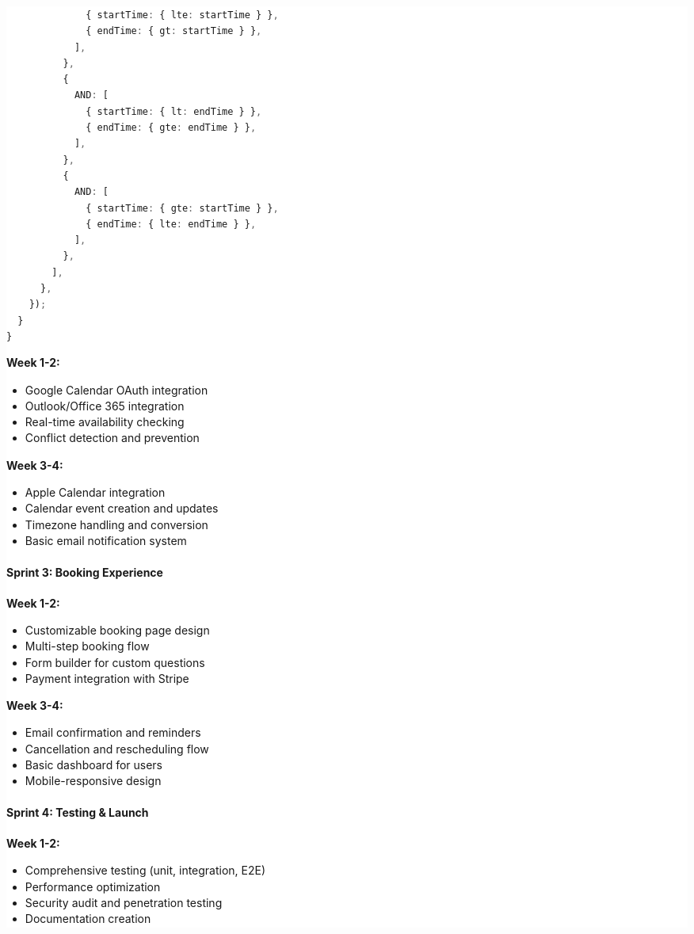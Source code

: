 ```typescript
              { startTime: { lte: startTime } },
              { endTime: { gt: startTime } },
            ],
          },
          {
            AND: [
              { startTime: { lt: endTime } },
              { endTime: { gte: endTime } },
            ],
          },
          {
            AND: [
              { startTime: { gte: startTime } },
              { endTime: { lte: endTime } },
            ],
          },
        ],
      },
    });
  }
}
```
**Week 1-2:**
- Google Calendar OAuth integration
- Outlook/Office 365 integration
- Real-time availability checking
- Conflict detection and prevention

**Week 3-4:**
- Apple Calendar integration
- Calendar event creation and updates
- Timezone handling and conversion
- Basic email notification system

#### **Sprint 3: Booking Experience**
**Week 1-2:**
- Customizable booking page design
- Multi-step booking flow
- Form builder for custom questions
- Payment integration with Stripe

**Week 3-4:**
- Email confirmation and reminders
- Cancellation and rescheduling flow
- Basic dashboard for users
- Mobile-responsive design

#### **Sprint 4: Testing & Launch**
**Week 1-2:**
- Comprehensive testing (unit, integration, E2E)
- Performance optimization
- Security audit and penetration testing
- Documentation creation
